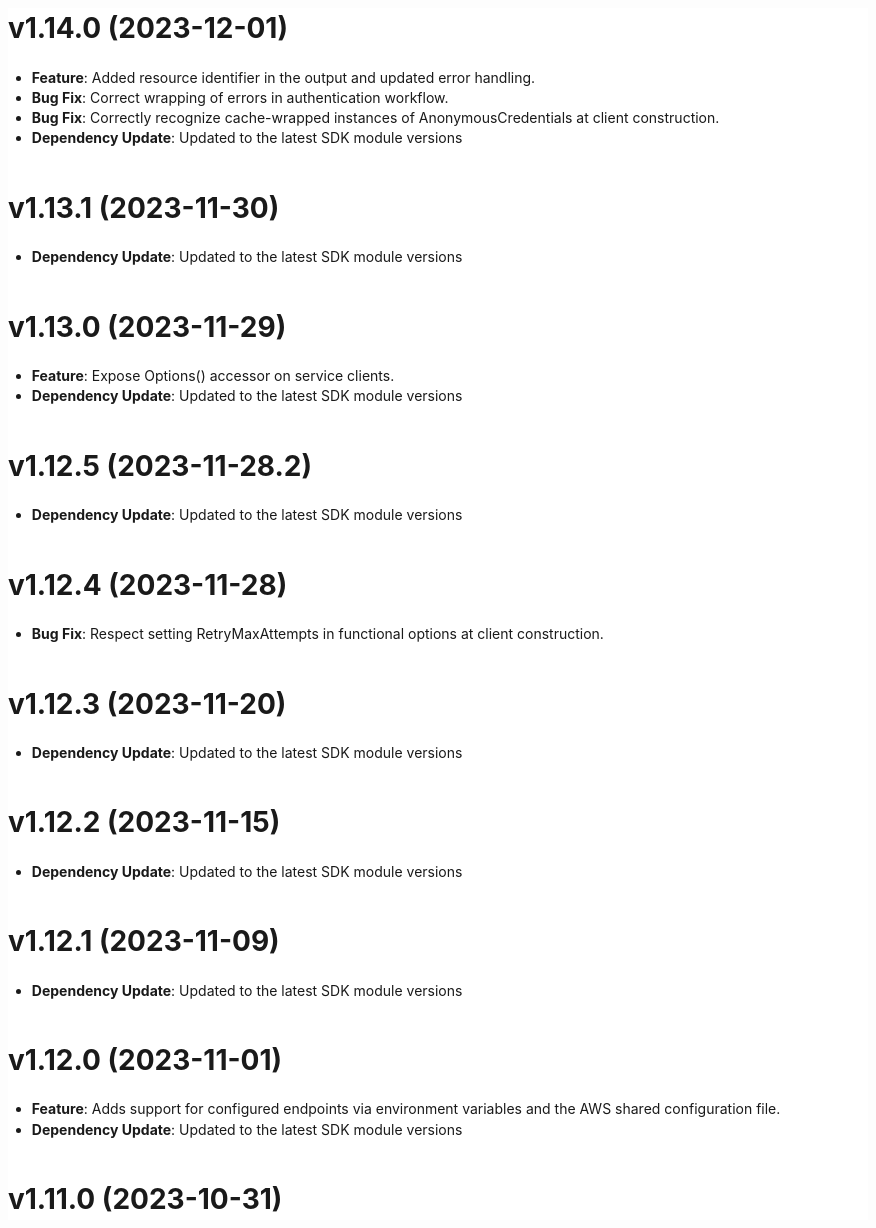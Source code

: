 # v1.14.0 (2023-12-01)

* **Feature**: Added resource identifier in the output and updated error handling.
* **Bug Fix**: Correct wrapping of errors in authentication workflow.
* **Bug Fix**: Correctly recognize cache-wrapped instances of AnonymousCredentials at client construction.
* **Dependency Update**: Updated to the latest SDK module versions

# v1.13.1 (2023-11-30)

* **Dependency Update**: Updated to the latest SDK module versions

# v1.13.0 (2023-11-29)

* **Feature**: Expose Options() accessor on service clients.
* **Dependency Update**: Updated to the latest SDK module versions

# v1.12.5 (2023-11-28.2)

* **Dependency Update**: Updated to the latest SDK module versions

# v1.12.4 (2023-11-28)

* **Bug Fix**: Respect setting RetryMaxAttempts in functional options at client construction.

# v1.12.3 (2023-11-20)

* **Dependency Update**: Updated to the latest SDK module versions

# v1.12.2 (2023-11-15)

* **Dependency Update**: Updated to the latest SDK module versions

# v1.12.1 (2023-11-09)

* **Dependency Update**: Updated to the latest SDK module versions

# v1.12.0 (2023-11-01)

* **Feature**: Adds support for configured endpoints via environment variables and the AWS shared configuration file.
* **Dependency Update**: Updated to the latest SDK module versions

# v1.11.0 (2023-10-31)
